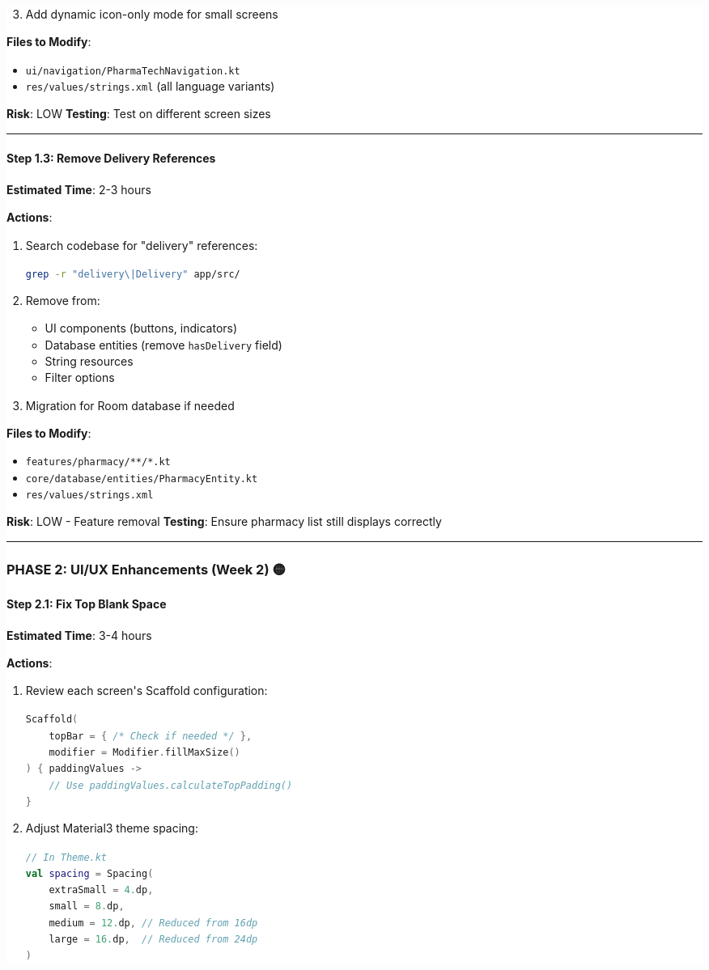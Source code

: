 3. Add dynamic icon-only mode for small screens

**Files to Modify**:
- `ui/navigation/PharmaTechNavigation.kt`
- `res/values/strings.xml` (all language variants)

**Risk**: LOW
**Testing**: Test on different screen sizes

---

#### **Step 1.3: Remove Delivery References**
**Estimated Time**: 2-3 hours

**Actions**:
1. Search codebase for "delivery" references:
   ```bash
   grep -r "delivery\|Delivery" app/src/
   ```

2. Remove from:
   - UI components (buttons, indicators)
   - Database entities (remove `hasDelivery` field)
   - String resources
   - Filter options

3. Migration for Room database if needed

**Files to Modify**:
- `features/pharmacy/**/*.kt`
- `core/database/entities/PharmacyEntity.kt`
- `res/values/strings.xml`

**Risk**: LOW - Feature removal
**Testing**: Ensure pharmacy list still displays correctly

---

### **PHASE 2: UI/UX Enhancements (Week 2)** 🟡

#### **Step 2.1: Fix Top Blank Space**
**Estimated Time**: 3-4 hours

**Actions**:
1. Review each screen's Scaffold configuration:
   ```kotlin
   Scaffold(
       topBar = { /* Check if needed */ },
       modifier = Modifier.fillMaxSize()
   ) { paddingValues ->
       // Use paddingValues.calculateTopPadding()
   }
   ```

2. Adjust Material3 theme spacing:
   ```kotlin
   // In Theme.kt
   val spacing = Spacing(
       extraSmall = 4.dp,
       small = 8.dp,
       medium = 12.dp, // Reduced from 16dp
       large = 16.dp,  // Reduced from 24dp
   )
   ```
